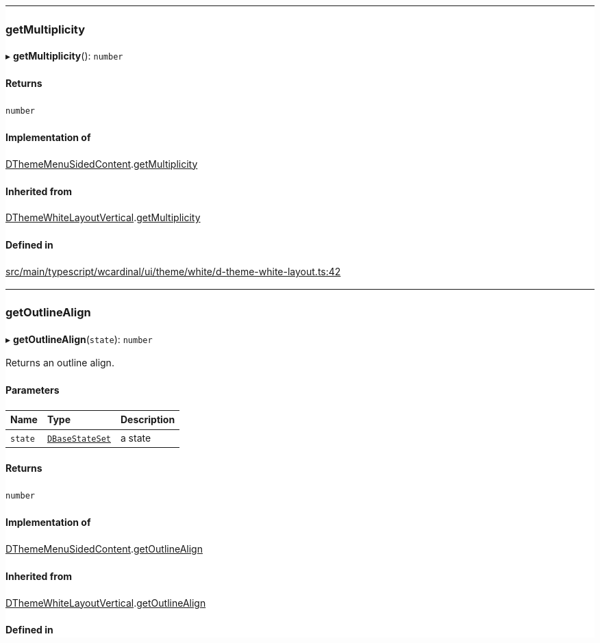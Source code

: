 ___

### getMultiplicity

▸ **getMultiplicity**(): `number`

#### Returns

`number`

#### Implementation of

[DThemeMenuSidedContent](../interfaces/DThemeMenuSidedContent.md).[getMultiplicity](../interfaces/DThemeMenuSidedContent.md#getmultiplicity)

#### Inherited from

[DThemeWhiteLayoutVertical](DThemeWhiteLayoutVertical.md).[getMultiplicity](DThemeWhiteLayoutVertical.md#getmultiplicity)

#### Defined in

[src/main/typescript/wcardinal/ui/theme/white/d-theme-white-layout.ts:42](https://github.com/winter-cardinal/winter-cardinal-ui/blob/v0.414.0/src/main/typescript/wcardinal/ui/theme/white/d-theme-white-layout.ts#L42)

___

### getOutlineAlign

▸ **getOutlineAlign**(`state`): `number`

Returns an outline align.

#### Parameters

| Name | Type | Description |
| :------ | :------ | :------ |
| `state` | [`DBaseStateSet`](../interfaces/DBaseStateSet.md) | a state |

#### Returns

`number`

#### Implementation of

[DThemeMenuSidedContent](../interfaces/DThemeMenuSidedContent.md).[getOutlineAlign](../interfaces/DThemeMenuSidedContent.md#getoutlinealign)

#### Inherited from

[DThemeWhiteLayoutVertical](DThemeWhiteLayoutVertical.md).[getOutlineAlign](DThemeWhiteLayoutVertical.md#getoutlinealign)

#### Defined in
